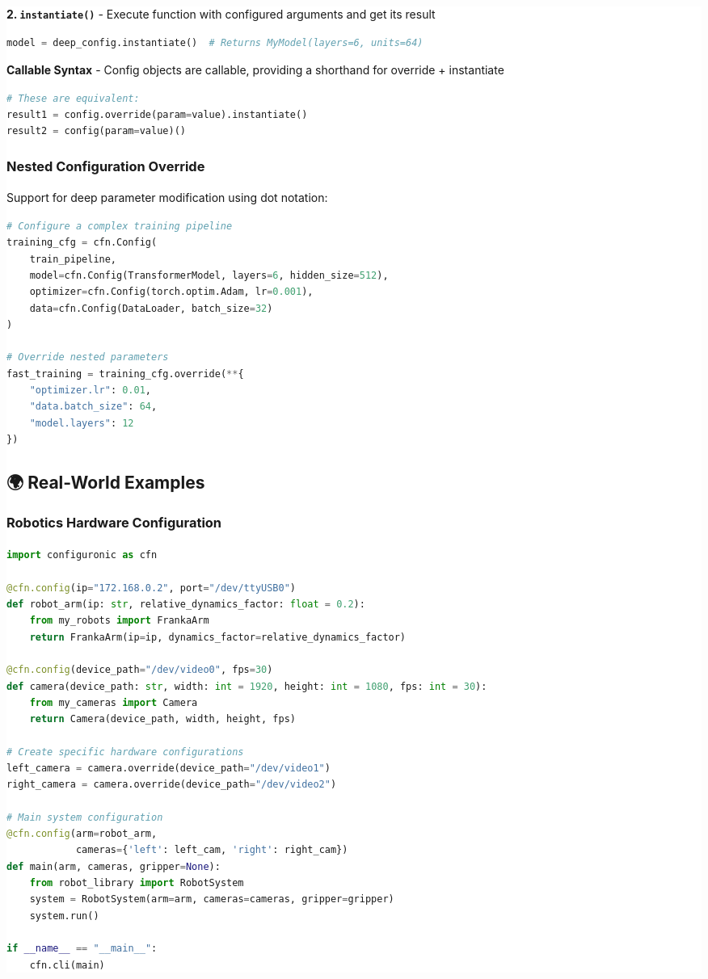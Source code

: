 **2. `instantiate()`** - Execute function with configured arguments and get its result
```python
model = deep_config.instantiate()  # Returns MyModel(layers=6, units=64)
```

**Callable Syntax** - Config objects are callable, providing a shorthand for override + instantiate
```python
# These are equivalent:
result1 = config.override(param=value).instantiate()
result2 = config(param=value)()
```

### Nested Configuration Override

Support for deep parameter modification using dot notation:

```python
# Configure a complex training pipeline
training_cfg = cfn.Config(
    train_pipeline,
    model=cfn.Config(TransformerModel, layers=6, hidden_size=512),
    optimizer=cfn.Config(torch.optim.Adam, lr=0.001),
    data=cfn.Config(DataLoader, batch_size=32)
)

# Override nested parameters
fast_training = training_cfg.override(**{
    "optimizer.lr": 0.01,
    "data.batch_size": 64,
    "model.layers": 12
})
```

## 🌍 Real-World Examples

### Robotics Hardware Configuration

```python
import configuronic as cfn

@cfn.config(ip="172.168.0.2", port="/dev/ttyUSB0")
def robot_arm(ip: str, relative_dynamics_factor: float = 0.2):
    from my_robots import FrankaArm
    return FrankaArm(ip=ip, dynamics_factor=relative_dynamics_factor)

@cfn.config(device_path="/dev/video0", fps=30)
def camera(device_path: str, width: int = 1920, height: int = 1080, fps: int = 30):
    from my_cameras import Camera
    return Camera(device_path, width, height, fps)

# Create specific hardware configurations
left_camera = camera.override(device_path="/dev/video1")
right_camera = camera.override(device_path="/dev/video2")

# Main system configuration
@cfn.config(arm=robot_arm,
            cameras={'left': left_cam, 'right': right_cam})
def main(arm, cameras, gripper=None):
    from robot_library import RobotSystem
    system = RobotSystem(arm=arm, cameras=cameras, gripper=gripper)
    system.run()

if __name__ == "__main__":
    cfn.cli(main)
```
